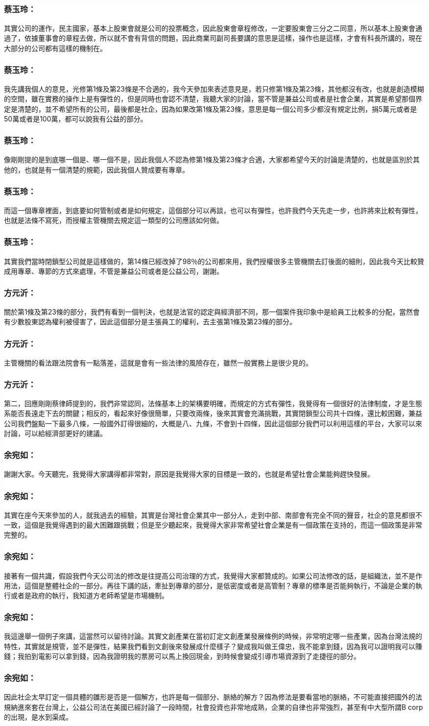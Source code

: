 ### 蔡玉玲：
其實公司的運作，民主國家，基本上股東會就是公司的投票概念，因此股東會章程修改，一定要股東會三分之二同意，所以基本上股東會通過了，依據董事會的章程去做，所以就不會有背信的問題，因此商業司副司長要講的意思是這樣，操作也是這樣，才會有科長所講的，現在大部分的公司都有這樣的機制在。

### 蔡玉玲：
我先講我個人的意見，光修第1條及第23條是不合適的，我今天參加來表述意見是，若只修第1條及第23條，其他都沒有改，也就是創造模糊的空間，雖在實務的操作上是有彈性的，但是同時也會認不清楚，我聽大家的討論，當不管是兼益公司或者是社會企業，其實是希望那個界定是清楚的，並不希望所有的公司，最後都是社企，因為如果改第1條及第23條，意思是每一個公司多少都沒有規定比例，捐5萬元或者是50萬或者是100萬，都可以說我有公益的部分。

### 蔡玉玲：
像剛剛提的是到底哪一個是、哪一個不是，因此我個人不認為修第1條及第23條才合適，大家都希望今天的討論是清楚的，也就是區別於其他的，也就是有一個清楚的規範，因此我個人贊成要有專章。

### 蔡玉玲：
而這一個專章裡面，到底要如何管制或者是如何規定，這個部分可以再談，也可以有彈性，也許我們今天先走一步，也許將來比較有彈性，也就是法條不寫死，而授權主管機關去規定這一類型的公司應該如何做。

### 蔡玉玲：
其實我們當時閉鎖型公司就是這樣做的，第14條已經改掉了98％的公司都來用，我們授權很多主管機關去訂後面的細則，因此我今天比較贊成用專章、專節的方式來處理，不管是兼益公司或者是公益公司，謝謝。

### 方元沂：
關於第1條及第23條的部分，我們有看到一個判決，也就是法官的認定與經濟部不同，那一個案件我印象中是給員工比較多的分配，當然會有少數股東認為權利被侵害了，因此這個部分是主張員工的權利，去主張第1條及第23條的部分。

### 方元沂：
主管機關的看法跟法院會有一點落差，這就是會有一些法律的風險存在，雖然一般實務上是很少見的。

### 方元沂：
第二，回應剛剛蔡律師提到的，我們非常認同，法條基本上的架構要明確，而規定的方式有彈性，我覺得有一個很好的法律制度，才是生態系能否長遠走下去的關鍵；相反的，看起來好像很簡單，只要改兩條，後來其實會充滿挑戰，其實閉鎖型公司共十四條，還比較困難，兼益公司我們盤點一下最多八條，一般國外訂得很細的，大概是八、九條，不會到十四條，因此這個部分我們可以利用這樣的平台，大家可以來討論，可以給經濟部更好的建議。

### 余宛如：
謝謝大家。今天聽完，我覺得大家講得都非常對，原因是我覺得大家的目標是一致的，也就是希望社會企業能夠趕快發展。

### 余宛如：
其實在座今天來參加的人，就我過去的經驗，其實是台灣社會企業其中一部分人，走到中部、南部會有完全不同的聲音，社企的意見都很不一致，這個是我覺得遇到的最大困難跟挑戰；但是至少聽起來，我覺得大家非常希望社會企業是有一個政策在支持的，而這一個政策是非常完整的。

### 余宛如：
接著有一個共識，假設我們今天公司法的修改是往提高公司治理的方式，我覺得大家都贊成的。如果公司法修改的話，是組織法，並不是作用法，這個是整體社企的一部分。再往下講的話，牽扯到專章的部分，是低密度或者是高管制？專章的標準是否能夠執行，不論是企業的執行或者是政府的執行，我知道方老師希望是市場機制。

### 余宛如：
我這邊舉一個例子來講，這當然可以留待討論。其實文創產業在當初訂定文創產業發展條例的時候，非常明定哪一些產業，因為台灣法規的特性，其實就是規管，並不是彈性，結果我們看到文創後來發展成什麼樣子？變成我叫做王偉忠，我不能拿到錢，因為我可以證明我可以賺錢；我拍到電影可以拿到錢，因為我證明我的票房可以馬上換回現金，到時候會變成引導市場資源到了走捷徑的部分。

### 余宛如：
因此社企太早訂定一個具體的雛形是否是一個解方，也許是每一個部分、脈絡的解方？因為修法是要看當地的脈絡，不可能直接把國外的法規納進來套在台灣上，公益公司法在美國已經討論了一段時間，社會投資也非常地成熟，企業的自律也非常強烈，甚至有中大型所謂B corp的出現，是水到渠成。
